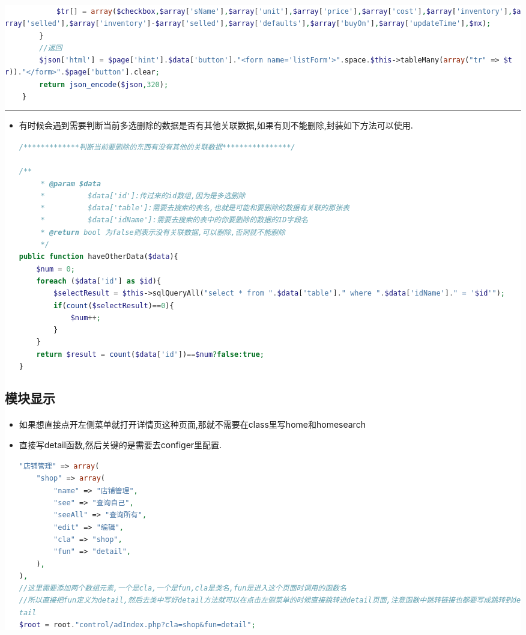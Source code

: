   ```php
              $tr[] = array($checkbox,$array['sName'],$array['unit'],$array['price'],$array['cost'],$array['inventory'],$array['selled'],$array['inventory']-$array['selled'],$array['defaults'],$array['buyOn'],$array['updateTime'],$mx);
          }
          //返回
          $json['html'] = $page['hint'].$data['button']."<form name='listForm'>".space.$this->tableMany(array("tr" => $tr))."</form>".$page['button'].clear;
          return json_encode($json,320);
      }
  ```

---

- 有时候会遇到需要判断当前多选删除的数据是否有其他关联数据,如果有则不能删除,封装如下方法可以使用.

  ```php
  /*************判断当前要删除的东西有没有其他的关联数据****************/
  
  /**
       * @param $data
       *          $data['id']:传过来的id数组,因为是多选删除
       *          $data['table']:需要去搜索的表名,也就是可能和要删除的数据有关联的那张表
       *          $data['idName']:需要去搜索的表中的你要删除的数据的ID字段名
       * @return bool 为false则表示没有关联数据,可以删除,否则就不能删除
       */
  public function haveOtherData($data){
      $num = 0;
      foreach ($data['id'] as $id){
          $selectResult = $this->sqlQueryAll("select * from ".$data['table']." where ".$data['idName']." = '$id'");
          if(count($selectResult)==0){
              $num++;
          }
      }
      return $result = count($data['id'])==$num?false:true;
  }
  ```

## 模块显示

- 如果想直接点开左侧菜单就打开详情页这种页面,那就不需要在class里写home和homesearch

- 直接写detail函数,然后关键的是需要去configer里配置.

  ```php
  "店铺管理" => array(
      "shop" => array(
          "name" => "店铺管理",
          "see" => "查询自己",
          "seeAll" => "查询所有",
          "edit" => "编辑",
          "cla" => "shop",
          "fun" => "detail",
      ),
  ),
  //这里需要添加两个数组元素,一个是cla,一个是fun,cla是类名,fun是进入这个页面时调用的函数名
  //所以直接把fun定义为detail,然后去类中写好detail方法就可以在点击左侧菜单的时候直接跳转进detail页面,注意函数中跳转链接也都要写成跳转到detail
  $root = root."control/adIndex.php?cla=shop&fun=detail";
  ```
